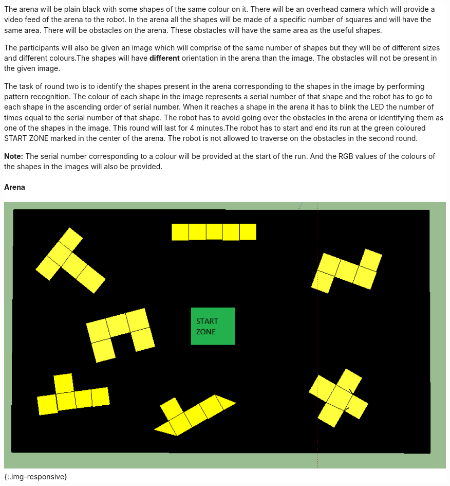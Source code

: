 The arena will be plain black with some shapes of the same colour on it. There will be an overhead camera which will provide a video feed of the arena to the robot. In the arena all the shapes will be made of a specific number of squares and will have the same area. There will be obstacles on the arena. These obstacles will have the same area as the useful shapes.

 The participants will also be given an image which will comprise of the same number of shapes but they will be of different sizes and different colours.The shapes will have **different** orientation in  the arena than the image. The obstacles will not be present in the given image.

The task of round two is to identify the  shapes present in the arena corresponding to the shapes in the image by performing pattern recognition. The colour of each shape in the image represents a serial number of that shape and the robot has to go to each shape in the ascending order of serial number. When it reaches a shape in the arena it has to blink the LED the number of times equal to the serial number of that shape. The robot has to avoid going over the obstacles in the arena or identifying them as one of the shapes in the image. This round will last for 4 minutes.The robot has to start and end its run at the green coloured START ZONE marked in the center of the arena.
The robot is not allowed to traverse on the obstacles in the second round.

**Note:** The serial number corresponding to a colour will be provided at the start of the run. And the RGB values of the colours of the shapes in the images will also be provided.

#### Arena

![](/img/event/fortress/image_3.png){:.img-responsive}
